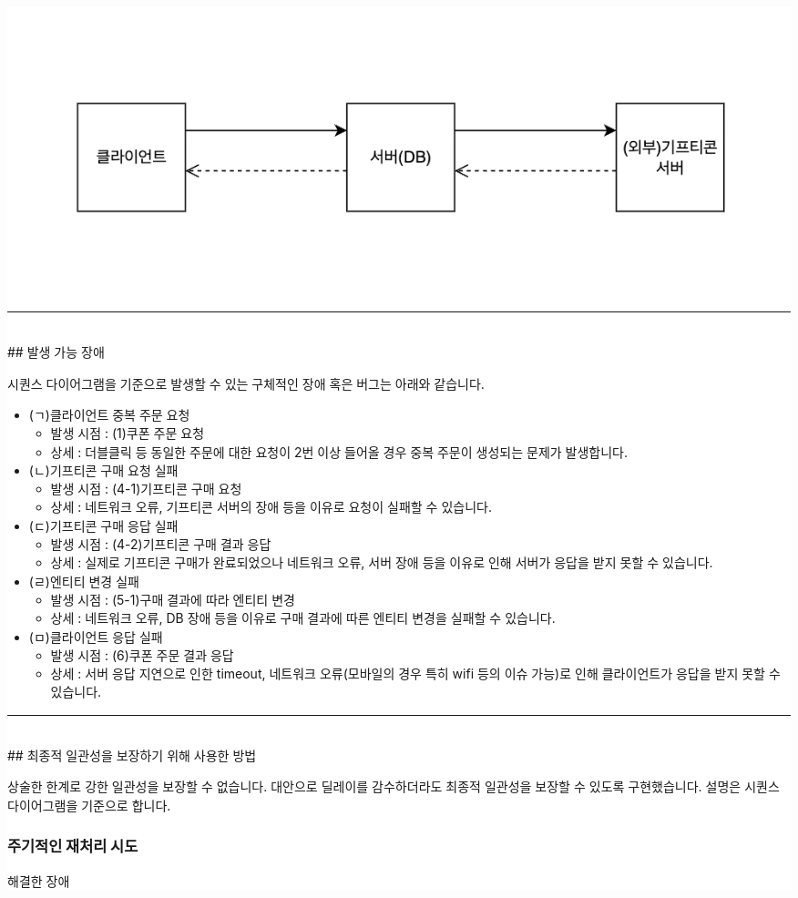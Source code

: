 ![structure-simple](/assets/img/posts/2025/2025-10-09/structure-simple.png)

---
<br>
## 발생 가능 장애

시퀀스 다이어그램을 기준으로 발생할 수 있는 구체적인 장애 혹은 버그는 아래와 같습니다.

- (ㄱ)클라이언트 중복 주문 요청
    - 발생 시점 : (1)쿠폰 주문 요청
    - 상세 : 더블클릭 등 동일한 주문에 대한 요청이 2번 이상 들어올 경우 중복 주문이 생성되는 문제가 발생합니다.
- (ㄴ)기프티콘 구매 요청 실패
    - 발생 시점 : (4-1)기프티콘 구매 요청
    - 상세 : 네트워크 오류, 기프티콘 서버의 장애 등을 이유로 요청이 실패할 수 있습니다.
- (ㄷ)기프티콘 구매 응답 실패
    - 발생 시점 : (4-2)기프티콘 구매 결과 응답
    - 상세 : 실제로 기프티콘 구매가 완료되었으나 네트워크 오류, 서버 장애 등을 이유로 인해 서버가 응답을 받지 못할 수 있습니다.
- (ㄹ)엔티티 변경 실패
    - 발생 시점 : (5-1)구매 결과에 따라 엔티티 변경
    - 상세 : 네트워크 오류, DB 장애 등을 이유로 구매 결과에 따른 엔티티 변경을 실패할 수 있습니다.
- (ㅁ)클라이언트 응답 실패
    - 발생 시점 : (6)쿠폰 주문 결과 응답
    - 상세 : 서버 응답 지연으로 인한 timeout, 네트워크 오류(모바일의 경우 특히 wifi 등의 이슈 가능)로 인해 클라이언트가 응답을 받지 못할 수 있습니다.

---

<br>
## 최종적 일관성을 보장하기 위해 사용한 방법

상술한 한계로 강한 일관성을 보장할 수 없습니다. 대안으로 딜레이를 감수하더라도 최종적 일관성을 보장할 수 있도록 구현했습니다. 설명은 시퀀스 다이어그램을 기준으로 합니다.

### 주기적인 재처리 시도

해결한 장애 
